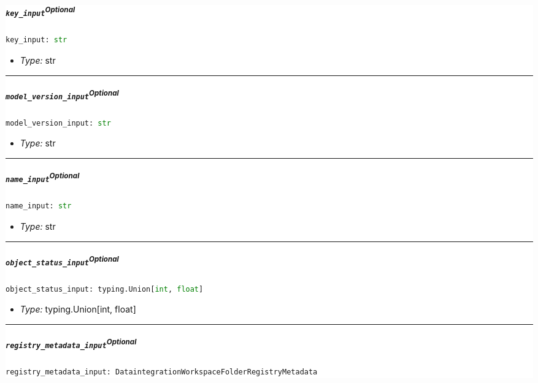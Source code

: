 ##### `key_input`<sup>Optional</sup> <a name="key_input" id="rhizo-co-terraform-provider-oci.dataintegrationWorkspaceFolder.DataintegrationWorkspaceFolder.property.keyInput"></a>

```python
key_input: str
```

- *Type:* str

---

##### `model_version_input`<sup>Optional</sup> <a name="model_version_input" id="rhizo-co-terraform-provider-oci.dataintegrationWorkspaceFolder.DataintegrationWorkspaceFolder.property.modelVersionInput"></a>

```python
model_version_input: str
```

- *Type:* str

---

##### `name_input`<sup>Optional</sup> <a name="name_input" id="rhizo-co-terraform-provider-oci.dataintegrationWorkspaceFolder.DataintegrationWorkspaceFolder.property.nameInput"></a>

```python
name_input: str
```

- *Type:* str

---

##### `object_status_input`<sup>Optional</sup> <a name="object_status_input" id="rhizo-co-terraform-provider-oci.dataintegrationWorkspaceFolder.DataintegrationWorkspaceFolder.property.objectStatusInput"></a>

```python
object_status_input: typing.Union[int, float]
```

- *Type:* typing.Union[int, float]

---

##### `registry_metadata_input`<sup>Optional</sup> <a name="registry_metadata_input" id="rhizo-co-terraform-provider-oci.dataintegrationWorkspaceFolder.DataintegrationWorkspaceFolder.property.registryMetadataInput"></a>

```python
registry_metadata_input: DataintegrationWorkspaceFolderRegistryMetadata
```
